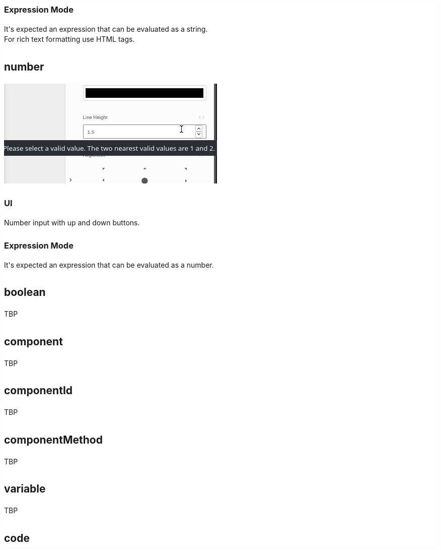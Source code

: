 ### Expression Mode

It's expected an expression that can be evaluated as a string.  
For rich text formatting use HTML tags.

## number

![Positive, negative and decimal numbers](../../../.gitbook/assets/number.gif)

### UI

Number input with up and down buttons.

### Expression Mode

It's expected an expression that can be evaluated as a number.

## boolean

TBP

## component

TBP

## componentId

TBP

## componentMethod

TBP

## variable

TBP

## code
